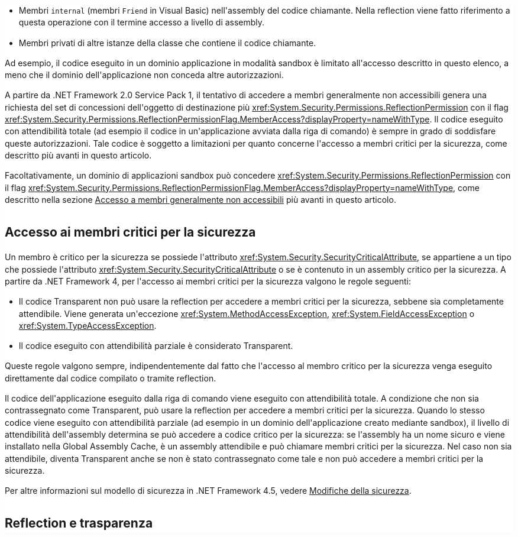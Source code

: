   - Membri `internal` (membri `Friend` in Visual Basic) nell'assembly del codice chiamante. Nella reflection viene fatto riferimento a questa operazione con il termine accesso a livello di assembly.

  - Membri privati di altre istanze della classe che contiene il codice chiamante.

Ad esempio, il codice eseguito in un dominio applicazione in modalità sandbox è limitato all'accesso descritto in questo elenco, a meno che il dominio dell'applicazione non conceda altre autorizzazioni.

A partire da .NET Framework 2.0 Service Pack 1, il tentativo di accedere a membri generalmente non accessibili genera una richiesta del set di concessioni dell'oggetto di destinazione più <xref:System.Security.Permissions.ReflectionPermission> con il flag <xref:System.Security.Permissions.ReflectionPermissionFlag.MemberAccess?displayProperty=nameWithType>. Il codice eseguito con attendibilità totale (ad esempio il codice in un'applicazione avviata dalla riga di comando) è sempre in grado di soddisfare queste autorizzazioni. Tale codice è soggetto a limitazioni per quanto concerne l'accesso a membri critici per la sicurezza, come descritto più avanti in questo articolo.

Facoltativamente, un dominio di applicazioni sandbox può concedere <xref:System.Security.Permissions.ReflectionPermission> con il flag <xref:System.Security.Permissions.ReflectionPermissionFlag.MemberAccess?displayProperty=nameWithType>, come descritto nella sezione [Accesso a membri generalmente non accessibili](#accessingNormallyInaccessible) più avanti in questo articolo.

<a name="accessingSecurityCritical"></a>

## <a name="accessing-security-critical-members"></a>Accesso ai membri critici per la sicurezza

Un membro è critico per la sicurezza se possiede l'attributo <xref:System.Security.SecurityCriticalAttribute>, se appartiene a un tipo che possiede l'attributo <xref:System.Security.SecurityCriticalAttribute> o se è contenuto in un assembly critico per la sicurezza. A partire da .NET Framework 4, per l'accesso ai membri critici per la sicurezza valgono le regole seguenti:

- Il codice Transparent non può usare la reflection per accedere a membri critici per la sicurezza, sebbene sia completamente attendibile. Viene generata un'eccezione <xref:System.MethodAccessException>, <xref:System.FieldAccessException> o <xref:System.TypeAccessException>.

- Il codice eseguito con attendibilità parziale è considerato Transparent.

Queste regole valgono sempre, indipendentemente dal fatto che l'accesso al membro critico per la sicurezza venga eseguito direttamente dal codice compilato o tramite reflection.

Il codice dell'applicazione eseguito dalla riga di comando viene eseguito con attendibilità totale. A condizione che non sia contrassegnato come Transparent, può usare la reflection per accedere a membri critici per la sicurezza. Quando lo stesso codice viene eseguito con attendibilità parziale (ad esempio in un dominio dell'applicazione creato mediante sandbox), il livello di attendibilità dell'assembly determina se può accedere a codice critico per la sicurezza: se l'assembly ha un nome sicuro e viene installato nella Global Assembly Cache, è un assembly attendibile e può chiamare membri critici per la sicurezza. Nel caso non sia attendibile, diventa Transparent anche se non è stato contrassegnato come tale e non può accedere a membri critici per la sicurezza.

Per altre informazioni sul modello di sicurezza in .NET Framework 4.5, vedere [Modifiche della sicurezza](../../../docs/framework/security/security-changes.md).

## <a name="reflection-and-transparency"></a>Reflection e trasparenza
